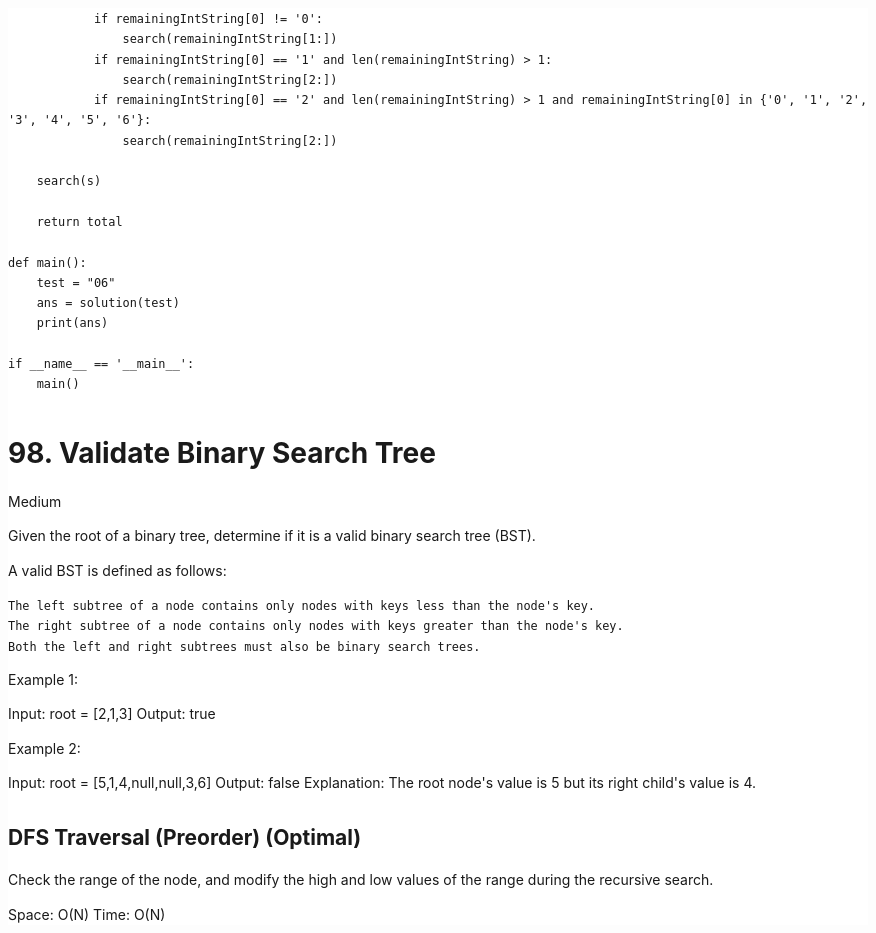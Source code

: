 ```
            if remainingIntString[0] != '0':
                search(remainingIntString[1:])
            if remainingIntString[0] == '1' and len(remainingIntString) > 1: 
                search(remainingIntString[2:])
            if remainingIntString[0] == '2' and len(remainingIntString) > 1 and remainingIntString[0] in {'0', '1', '2', '3', '4', '5', '6'}:
                search(remainingIntString[2:])

    search(s)

    return total

def main():
    test = "06"
    ans = solution(test)
    print(ans)

if __name__ == '__main__':
    main()

```

# 98. Validate Binary Search Tree
Medium

Given the root of a binary tree, determine if it is a valid binary search tree (BST).

A valid BST is defined as follows:

    The left subtree of a node contains only nodes with keys less than the node's key.
    The right subtree of a node contains only nodes with keys greater than the node's key.
    Both the left and right subtrees must also be binary search trees.

 

Example 1:

Input: root = [2,1,3]
Output: true

Example 2:

Input: root = [5,1,4,null,null,3,6]
Output: false
Explanation: The root node's value is 5 but its right child's value is 4.


## DFS Traversal (Preorder) (Optimal)

Check the range of the node, and modify the high and low values of the range during the recursive search. 

Space: O(N)
Time: O(N)
